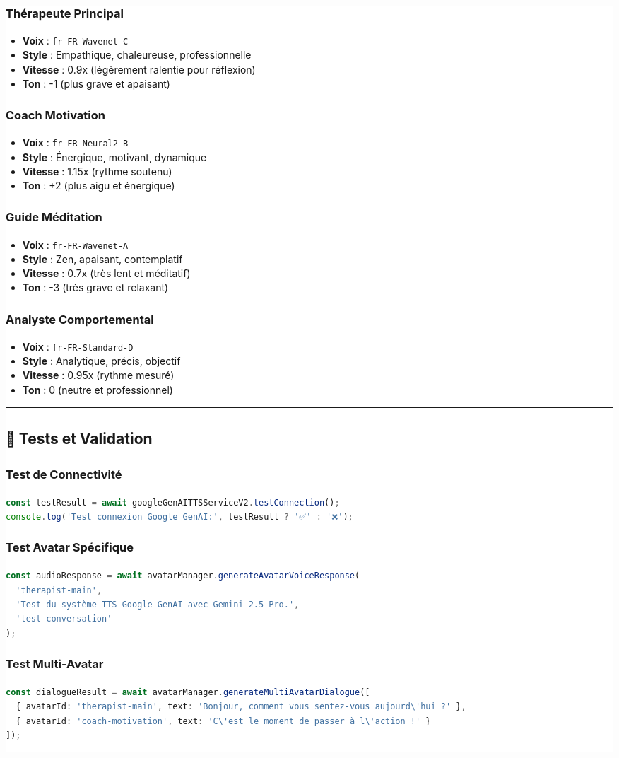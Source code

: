 ### Thérapeute Principal
- **Voix** : `fr-FR-Wavenet-C`
- **Style** : Empathique, chaleureuse, professionnelle
- **Vitesse** : 0.9x (légèrement ralentie pour réflexion)
- **Ton** : -1 (plus grave et apaisant)

### Coach Motivation  
- **Voix** : `fr-FR-Neural2-B`
- **Style** : Énergique, motivant, dynamique
- **Vitesse** : 1.15x (rythme soutenu)
- **Ton** : +2 (plus aigu et énergique)

### Guide Méditation
- **Voix** : `fr-FR-Wavenet-A`  
- **Style** : Zen, apaisant, contemplatif
- **Vitesse** : 0.7x (très lent et méditatif)
- **Ton** : -3 (très grave et relaxant)

### Analyste Comportemental
- **Voix** : `fr-FR-Standard-D`
- **Style** : Analytique, précis, objectif  
- **Vitesse** : 0.95x (rythme mesuré)
- **Ton** : 0 (neutre et professionnel)

---

## 🧪 Tests et Validation

### Test de Connectivité

```typescript
const testResult = await googleGenAITTSServiceV2.testConnection();
console.log('Test connexion Google GenAI:', testResult ? '✅' : '❌');
```

### Test Avatar Spécifique

```typescript
const audioResponse = await avatarManager.generateAvatarVoiceResponse(
  'therapist-main',
  'Test du système TTS Google GenAI avec Gemini 2.5 Pro.',
  'test-conversation'
);
```

### Test Multi-Avatar

```typescript
const dialogueResult = await avatarManager.generateMultiAvatarDialogue([
  { avatarId: 'therapist-main', text: 'Bonjour, comment vous sentez-vous aujourd\'hui ?' },
  { avatarId: 'coach-motivation', text: 'C\'est le moment de passer à l\'action !' }
]);
```

---
